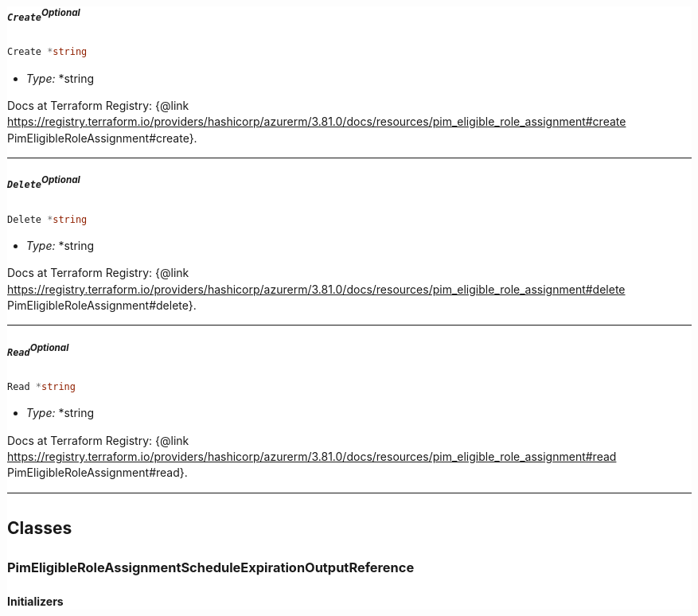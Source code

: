 
##### `Create`<sup>Optional</sup> <a name="Create" id="@cdktf/provider-azurerm.pimEligibleRoleAssignment.PimEligibleRoleAssignmentTimeouts.property.create"></a>

```go
Create *string
```

- *Type:* *string

Docs at Terraform Registry: {@link https://registry.terraform.io/providers/hashicorp/azurerm/3.81.0/docs/resources/pim_eligible_role_assignment#create PimEligibleRoleAssignment#create}.

---

##### `Delete`<sup>Optional</sup> <a name="Delete" id="@cdktf/provider-azurerm.pimEligibleRoleAssignment.PimEligibleRoleAssignmentTimeouts.property.delete"></a>

```go
Delete *string
```

- *Type:* *string

Docs at Terraform Registry: {@link https://registry.terraform.io/providers/hashicorp/azurerm/3.81.0/docs/resources/pim_eligible_role_assignment#delete PimEligibleRoleAssignment#delete}.

---

##### `Read`<sup>Optional</sup> <a name="Read" id="@cdktf/provider-azurerm.pimEligibleRoleAssignment.PimEligibleRoleAssignmentTimeouts.property.read"></a>

```go
Read *string
```

- *Type:* *string

Docs at Terraform Registry: {@link https://registry.terraform.io/providers/hashicorp/azurerm/3.81.0/docs/resources/pim_eligible_role_assignment#read PimEligibleRoleAssignment#read}.

---

## Classes <a name="Classes" id="Classes"></a>

### PimEligibleRoleAssignmentScheduleExpirationOutputReference <a name="PimEligibleRoleAssignmentScheduleExpirationOutputReference" id="@cdktf/provider-azurerm.pimEligibleRoleAssignment.PimEligibleRoleAssignmentScheduleExpirationOutputReference"></a>

#### Initializers <a name="Initializers" id="@cdktf/provider-azurerm.pimEligibleRoleAssignment.PimEligibleRoleAssignmentScheduleExpirationOutputReference.Initializer"></a>

